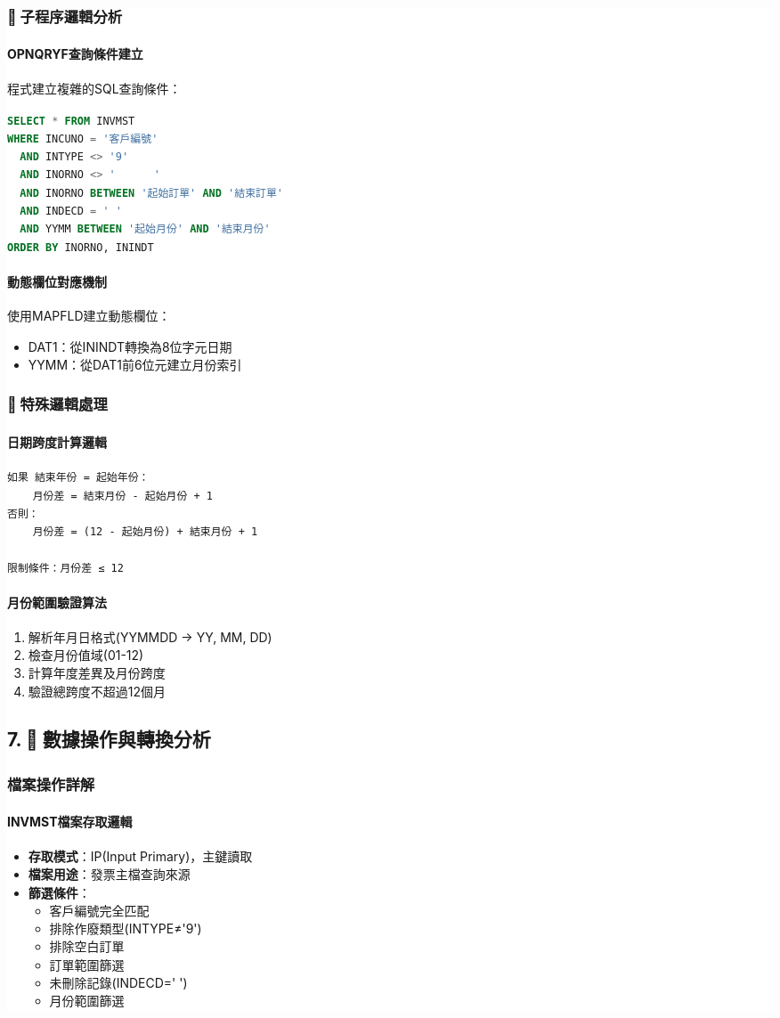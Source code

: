 ### 🎯 子程序邏輯分析

#### OPNQRYF查詢條件建立
程式建立複雜的SQL查詢條件：
```sql
SELECT * FROM INVMST 
WHERE INCUNO = '客戶編號'
  AND INTYPE <> '9'
  AND INORNO <> '      '
  AND INORNO BETWEEN '起始訂單' AND '結束訂單'
  AND INDECD = ' '
  AND YYMM BETWEEN '起始月份' AND '結束月份'
ORDER BY INORNO, ININDT
```

#### 動態欄位對應機制
使用MAPFLD建立動態欄位：
- DAT1：從ININDT轉換為8位字元日期
- YYMM：從DAT1前6位元建立月份索引

### 🎯 特殊邏輯處理

#### 日期跨度計算邏輯
```
如果 結束年份 = 起始年份：
    月份差 = 結束月份 - 起始月份 + 1
否則：
    月份差 = (12 - 起始月份) + 結束月份 + 1
    
限制條件：月份差 ≤ 12
```

#### 月份範圍驗證算法
1. 解析年月日格式(YYMMDD → YY, MM, DD)
2. 檢查月份值域(01-12)
3. 計算年度差異及月份跨度
4. 驗證總跨度不超過12個月

## 7. 🎯 數據操作與轉換分析

### 檔案操作詳解

#### INVMST檔案存取邏輯
- **存取模式**：IP(Input Primary)，主鍵讀取
- **檔案用途**：發票主檔查詢來源
- **篩選條件**：
  - 客戶編號完全匹配
  - 排除作廢類型(INTYPE≠'9')  
  - 排除空白訂單
  - 訂單範圍篩選
  - 未刪除記錄(INDECD=' ')
  - 月份範圍篩選
